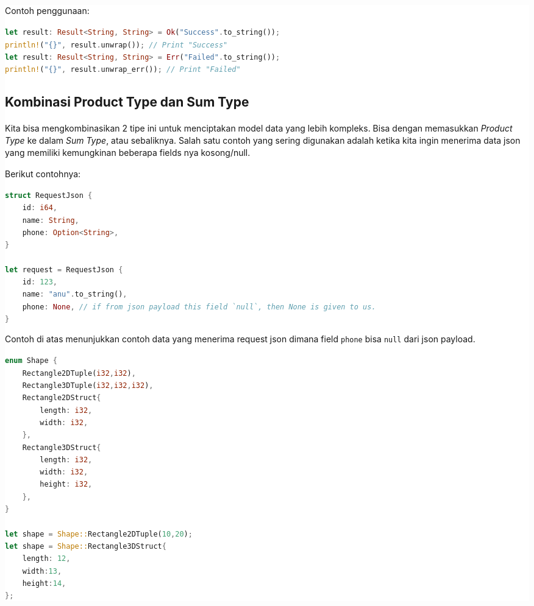 Contoh penggunaan:
```rust
let result: Result<String, String> = Ok("Success".to_string());
println!("{}", result.unwrap()); // Print "Success"
let result: Result<String, String> = Err("Failed".to_string());
println!("{}", result.unwrap_err()); // Print "Failed"
```


## Kombinasi Product Type dan Sum Type ##
Kita bisa mengkombinasikan 2 tipe ini untuk menciptakan model data yang lebih kompleks. Bisa dengan memasukkan *Product Type* ke dalam *Sum Type*, atau sebaliknya. Salah satu contoh yang sering digunakan adalah ketika kita ingin menerima data json yang memiliki kemungkinan beberapa fields nya kosong/null. 

Berikut contohnya:
```rust
struct RequestJson {
    id: i64,
    name: String,
    phone: Option<String>,
}

let request = RequestJson {
    id: 123,
    name: "anu".to_string(),
    phone: None, // if from json payload this field `null`, then None is given to us.
}
```
Contoh di atas menunjukkan contoh data yang menerima request json dimana field `phone` bisa `null` dari json payload.

```rust
enum Shape {
    Rectangle2DTuple(i32,i32),
    Rectangle3DTuple(i32,i32,i32),
    Rectangle2DStruct{
        length: i32,
        width: i32,
    },
    Rectangle3DStruct{
        length: i32,
        width: i32,
        height: i32,
    },
}

let shape = Shape::Rectangle2DTuple(10,20);
let shape = Shape::Rectangle3DStruct{
    length: 12,
    width:13,
    height:14,
};
```
